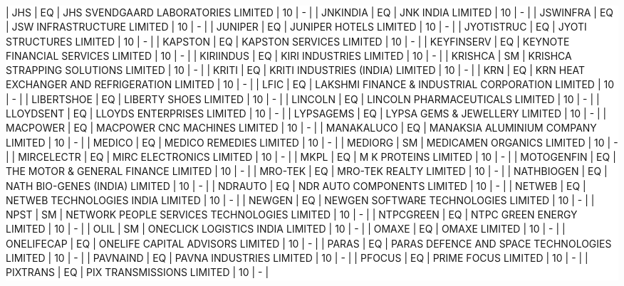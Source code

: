 | JHS | EQ | JHS SVENDGAARD LABORATORIES LIMITED | 10 | - |
| JNKINDIA | EQ | JNK INDIA LIMITED | 10 | - |
| JSWINFRA | EQ | JSW INFRASTRUCTURE LIMITED | 10 | - |
| JUNIPER | EQ | JUNIPER HOTELS LIMITED | 10 | - |
| JYOTISTRUC | EQ | JYOTI STRUCTURES LIMITED | 10 | - |
| KAPSTON | EQ | KAPSTON SERVICES LIMITED | 10 | - |
| KEYFINSERV | EQ | KEYNOTE FINANCIAL SERVICES LIMITED | 10 | - |
| KIRIINDUS | EQ | KIRI INDUSTRIES LIMITED | 10 | - |
| KRISHCA | SM | KRISHCA STRAPPING SOLUTIONS LIMITED | 10 | - |
| KRITI | EQ | KRITI INDUSTRIES (INDIA) LIMITED | 10 | - |
| KRN | EQ | KRN HEAT EXCHANGER AND REFRIGERATION LIMITED | 10 | - |
| LFIC | EQ | LAKSHMI FINANCE & INDUSTRIAL CORPORATION LIMITED | 10 | - |
| LIBERTSHOE | EQ | LIBERTY SHOES LIMITED | 10 | - |
| LINCOLN | EQ | LINCOLN PHARMACEUTICALS LIMITED | 10 | - |
| LLOYDSENT | EQ | LLOYDS ENTERPRISES LIMITED | 10 | - |
| LYPSAGEMS | EQ | LYPSA GEMS & JEWELLERY LIMITED | 10 | - |
| MACPOWER | EQ | MACPOWER CNC MACHINES LIMITED | 10 | - |
| MANAKALUCO | EQ | MANAKSIA ALUMINIUM COMPANY LIMITED | 10 | - |
| MEDICO | EQ | MEDICO REMEDIES LIMITED | 10 | - |
| MEDIORG | SM | MEDICAMEN ORGANICS LIMITED | 10 | - |
| MIRCELECTR | EQ | MIRC ELECTRONICS LIMITED | 10 | - |
| MKPL | EQ | M K PROTEINS LIMITED | 10 | - |
| MOTOGENFIN | EQ | THE MOTOR & GENERAL FINANCE LIMITED | 10 | - |
| MRO-TEK | EQ | MRO-TEK REALTY LIMITED | 10 | - |
| NATHBIOGEN | EQ | NATH BIO-GENES (INDIA) LIMITED | 10 | - |
| NDRAUTO | EQ | NDR AUTO COMPONENTS LIMITED | 10 | - |
| NETWEB | EQ | NETWEB TECHNOLOGIES INDIA LIMITED | 10 | - |
| NEWGEN | EQ | NEWGEN SOFTWARE TECHNOLOGIES LIMITED | 10 | - |
| NPST | SM | NETWORK PEOPLE SERVICES TECHNOLOGIES LIMITED | 10 | - |
| NTPCGREEN | EQ | NTPC GREEN ENERGY LIMITED | 10 | - |
| OLIL | SM | ONECLICK LOGISTICS INDIA LIMITED | 10 | - |
| OMAXE | EQ | OMAXE LIMITED | 10 | - |
| ONELIFECAP | EQ | ONELIFE CAPITAL ADVISORS LIMITED | 10 | - |
| PARAS | EQ | PARAS DEFENCE AND SPACE TECHNOLOGIES LIMITED | 10 | - |
| PAVNAIND | EQ | PAVNA INDUSTRIES LIMITED | 10 | - |
| PFOCUS | EQ | PRIME FOCUS LIMITED | 10 | - |
| PIXTRANS | EQ | PIX TRANSMISSIONS LIMITED | 10 | - |